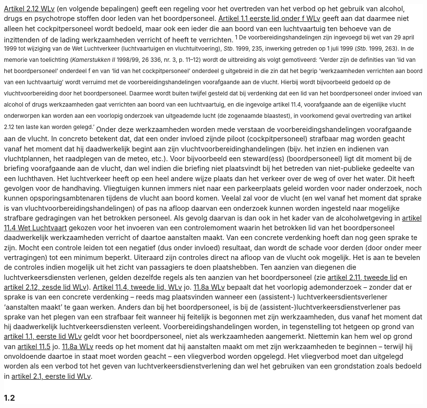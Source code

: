[Artikel 2.12 WLv](../../../../../../wet/wet/luchtvaart/BWBR0005555/README.md) (en volgende bepalingen) geeft een regeling voor het overtreden van het verbod op het gebruik van alcohol, drugs en psychotrope stoffen door leden van het boordpersoneel. [Artikel 1.1 eerste lid onder f WLv](../../../../../../wet/wet/luchtvaart/BWBR0005555/README.md) geeft aan dat daarmee niet alleen het cockpitpersoneel wordt bedoeld, maar ook een ieder die aan boord van een luchtvaartuig ten behoeve van de inzittenden of de lading werkzaamheden verricht of heeft te verrichten.<sup> 1 De voorbereidingshandelingen zijn ingevoegd bij wet van 29 april 1999 tot wijziging van de Wet Luchtverkeer (luchtvaartuigen en vluchtuitvoering), *Stb*. 1999, 235, inwerking getreden op 1 juli 1999 (*Stb*. 1999, 263). In de memorie van toelichting (*Kamerstukken II* 1998/99, 26 336, nr. 3, p. 11–12) wordt de uitbreiding als volgt gemotiveerd: ‘Verder zijn de definities van ‘lid van het boordpersoneel’ onderdeel f en van ‘lid van het cockpitpersoneel’ onderdeel g uitgebreid in die zin dat het begrip ‘werkzaamheden verrichten aan boord van een luchtvaartuig’ wordt verruimd met de voorbereidingshandelingen voorafgaande aan de vlucht. Hierbij wordt bijvoorbeeld gedoeld op de vluchtvoorbereiding door het boordpersoneel. Daarmee wordt buiten twijfel gesteld dat bij verdenking dat een lid van het boordpersoneel onder invloed van alcohol of drugs werkzaamheden gaat verrichten aan boord van een luchtvaartuig, en die ingevolge artikel 11.4, voorafgaande aan de eigenlijke vlucht onderworpen kan worden aan een voorlopig onderzoek van uitgeademde lucht (de zogenaamde blaastest), in voorkomend geval overtreding van artikel 2.12 ten laste kan worden gelegd.’ </sup>  Onder deze werkzaamheden worden mede verstaan de voorbereidingshandelingen voorafgaande aan de vlucht. In concreto betekent dat, dat een onder invloed zijnde piloot (cockpitpersoneel) strafbaar mag worden geacht vanaf het moment dat hij daadwerkelijk begint aan zijn vluchtvoorbereidinghandelingen (bijv. het inzien en indienen van vluchtplannen, het raadplegen van de meteo, etc.). Voor bijvoorbeeld een steward(ess) (boordpersoneel) ligt dit moment bij de briefing voorafgaande aan de vlucht, dan wel indien die briefing niet plaatsvindt bij het betreden van niet-publieke gedeelte van een luchthaven. Het luchtverkeer heeft op een heel andere wijze plaats dan het verkeer over de weg of over het water. Dit heeft gevolgen voor de handhaving. Vliegtuigen kunnen immers niet naar een parkeerplaats geleid worden voor nader onderzoek, noch kunnen opsporingsambtenaren tijdens de vlucht aan boord komen. Veelal zal voor de vlucht (en wel vanaf het moment dat sprake is van vluchtvoorbereidingshandelingen) of pas na afloop daarvan een onderzoek kunnen worden ingesteld naar mogelijke strafbare gedragingen van het betrokken personeel. Als gevolg daarvan is dan ook in het kader van de alcoholwetgeving in [artikel 11.4 Wet Luchtvaart](../../../../../../wet/wet/luchtvaart/BWBR0005555/README.md) gekozen voor het invoeren van een controlemoment waarin het betrokken lid van het boordpersoneel daadwerkelijk werkzaamheden verricht of daartoe aanstalten maakt. Van een concrete verdenking hoeft dan nog geen sprake te zijn. Mocht een controle leiden tot een negatief (dus onder invloed) resultaat, dan wordt de schade voor derden (door onder meer vertragingen) tot een minimum beperkt. Uiteraard zijn controles direct na afloop van de vlucht ook mogelijk. Het is aan te bevelen de controles indien mogelijk uit het zicht van passagiers te doen plaatshebben. Ten aanzien van diegenen die luchtverkeersdiensten verlenen, gelden dezelfde regels als ten aanzien van het boordpersoneel (zie [artikel 2.11, tweede lid](../../../../../../wet/wet/luchtvaart/BWBR0005555/README.md) en [artikel 2.12, zesde lid WLv](../../../../../../wet/wet/luchtvaart/BWBR0005555/README.md)). [Artikel 11.4, tweede lid, WLv](../../../../../../wet/wet/luchtvaart/BWBR0005555/README.md) jo. [11.8a WLv](../../../../../../wet/wet/luchtvaart/BWBR0005555/README.md) bepaalt dat het voorlopig ademonderzoek – zonder dat er sprake is van een concrete verdenking – reeds mag plaatsvinden wanneer een (assistent-) luchtverkeersdientsverlener ‘aanstalten maakt’ te gaan werken. Anders dan bij het boordpersoneel, is bij de (assistent-)luchtverkeersdienstverlener pas sprake van het plegen van een strafbaar feit wanneer hij feitelijk is begonnen met zijn werkzaamheden, dus vanaf het moment dat hij daadwerkelijk luchtverkeersdiensten verleent. Voorbereidingshandelingen worden, in tegenstelling tot hetgeen op grond van [artikel 1.1, eerste lid WLv](../../../../../../wet/wet/luchtvaart/BWBR0005555/README.md) geldt voor het boordpersoneel, niet als werkzaamheden aangemerkt. Niettemin kan hem wel op grond van [artikel 11.5](../../../../../../wet/wet/luchtvaart/BWBR0005555/README.md) jo. [11.8a WLv](../../../../../../wet/wet/luchtvaart/BWBR0005555/README.md) reeds op het moment dat hij aanstalten maakt om met zijn werkzaamheden te beginnen – terwijl hij onvoldoende daartoe in staat moet worden geacht – een vliegverbod worden opgelegd. Het vliegverbod moet dan uitgelegd worden als een verbod tot het geven van luchtverkeersdienstverlening dan wel het gebruiken van een grondstation zoals bedoeld in [artikel 2.1, eerste lid WLv](../../../../../../wet/wet/luchtvaart/BWBR0005555/README.md).    
### 1.2  
